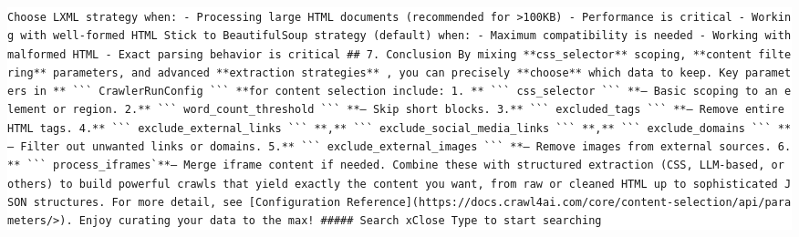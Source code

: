 ```
Choose LXML strategy when: - Processing large HTML documents (recommended for >100KB) - Performance is critical - Working with well-formed HTML Stick to BeautifulSoup strategy (default) when: - Maximum compatibility is needed - Working with malformed HTML - Exact parsing behavior is critical ## 7. Conclusion By mixing **css_selector** scoping, **content filtering** parameters, and advanced **extraction strategies** , you can precisely **choose** which data to keep. Key parameters in ** ``` CrawlerRunConfig ``` **for content selection include: 1. ** ``` css_selector ``` **– Basic scoping to an element or region. 2.** ``` word_count_threshold ``` **– Skip short blocks. 3.** ``` excluded_tags ``` **– Remove entire HTML tags. 4.** ``` exclude_external_links ``` **,** ``` exclude_social_media_links ``` **,** ``` exclude_domains ``` **– Filter out unwanted links or domains. 5.** ``` exclude_external_images ``` **– Remove images from external sources. 6.** ``` process_iframes`**– Merge iframe content if needed. Combine these with structured extraction (CSS, LLM-based, or others) to build powerful crawls that yield exactly the content you want, from raw or cleaned HTML up to sophisticated JSON structures. For more detail, see [Configuration Reference](https://docs.crawl4ai.com/core/content-selection/api/parameters/>). Enjoy curating your data to the max! ##### Search xClose Type to start searching